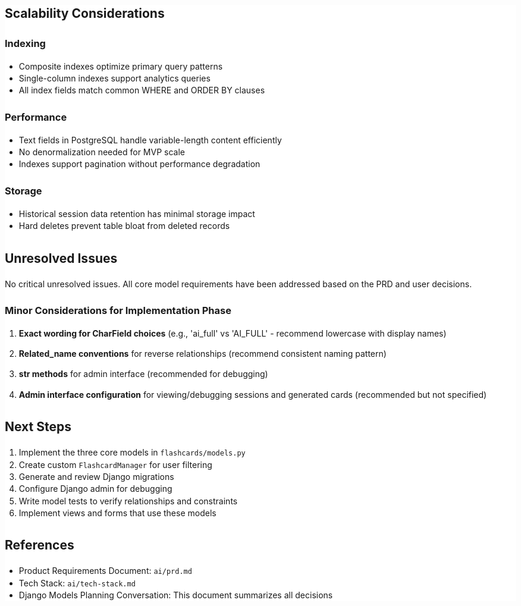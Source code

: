 ## Scalability Considerations

### Indexing
- Composite indexes optimize primary query patterns
- Single-column indexes support analytics queries
- All index fields match common WHERE and ORDER BY clauses

### Performance
- Text fields in PostgreSQL handle variable-length content efficiently
- No denormalization needed for MVP scale
- Indexes support pagination without performance degradation

### Storage
- Historical session data retention has minimal storage impact
- Hard deletes prevent table bloat from deleted records

## Unresolved Issues

No critical unresolved issues. All core model requirements have been addressed based on the PRD and user decisions.

### Minor Considerations for Implementation Phase

1. **Exact wording for CharField choices** (e.g., 'ai_full' vs 'AI_FULL' - recommend lowercase with display names)

2. **Related_name conventions** for reverse relationships (recommend consistent naming pattern)

3. **__str__ methods** for admin interface (recommended for debugging)

4. **Admin interface configuration** for viewing/debugging sessions and generated cards (recommended but not specified)

## Next Steps

1. Implement the three core models in `flashcards/models.py`
2. Create custom `FlashcardManager` for user filtering
3. Generate and review Django migrations
4. Configure Django admin for debugging
5. Write model tests to verify relationships and constraints
6. Implement views and forms that use these models

## References

- Product Requirements Document: `ai/prd.md`
- Tech Stack: `ai/tech-stack.md`
- Django Models Planning Conversation: This document summarizes all decisions
